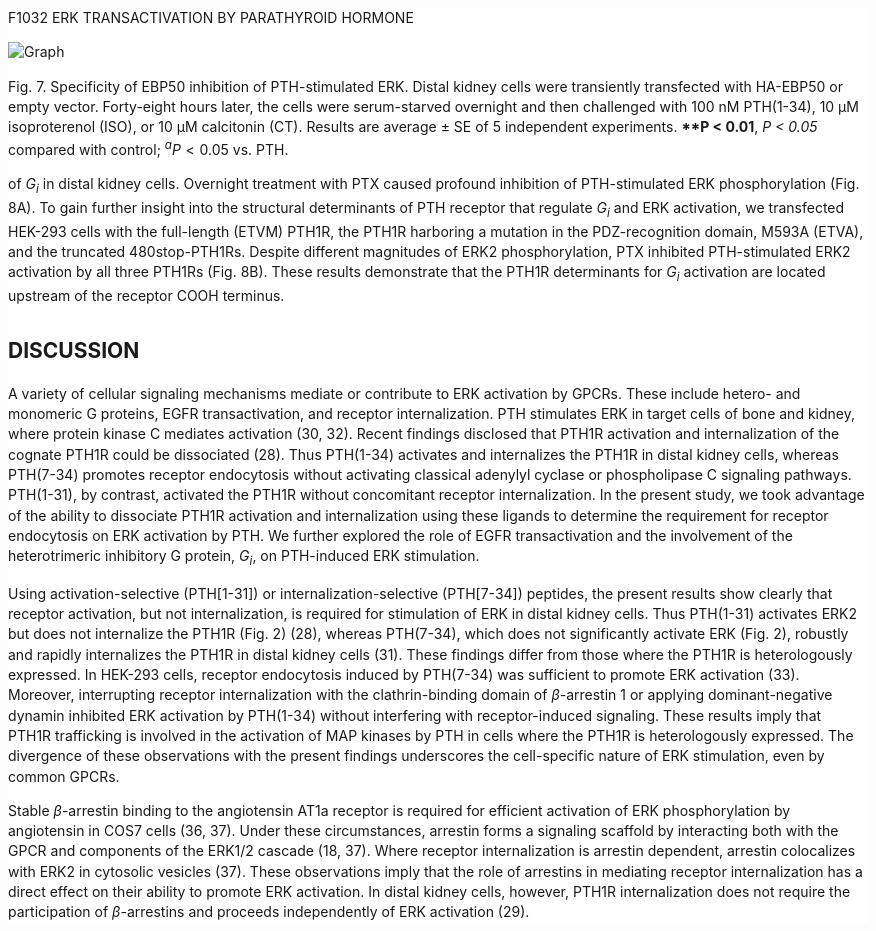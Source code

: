 F1032 ERK TRANSACTIVATION BY PARATHYROID HORMONE

![Graph](https://i.imgur.com/empty.png)

Fig. 7. Specificity of EBP50 inhibition of PTH-stimulated ERK. Distal kidney cells were transiently transfected with HA-EBP50 or empty vector. Forty-eight hours later, the cells were serum-starved overnight and then challenged with 100 nM PTH(1-34), 10 μM isoproterenol (ISO), or 10 μM calcitonin (CT). Results are average ± SE of 5 independent experiments. **\*\*P < 0.01**, *P < 0.05* compared with control; ${}^{a}P < 0.05$ vs. PTH.

of $G_{i}$ in distal kidney cells. Overnight treatment with PTX caused profound inhibition of PTH-stimulated ERK phosphorylation (Fig. 8A). To gain further insight into the structural determinants of PTH receptor that regulate $G_{i}$ and ERK activation, we transfected HEK-293 cells with the full-length (ETVM) PTH1R, the PTH1R harboring a mutation in the PDZ-recognition domain, M593A (ETVA), and the truncated 480stop-PTH1Rs. Despite different magnitudes of ERK2 phosphorylation, PTX inhibited PTH-stimulated ERK2 activation by all three PTH1Rs (Fig. 8B). These results demonstrate that the PTH1R determinants for $G_{i}$ activation are located upstream of the receptor COOH terminus.

## DISCUSSION

A variety of cellular signaling mechanisms mediate or contribute to ERK activation by GPCRs. These include hetero- and monomeric G proteins, EGFR transactivation, and receptor internalization. PTH stimulates ERK in target cells of bone and kidney, where protein kinase C mediates activation (30, 32). Recent findings disclosed that PTH1R activation and internalization of the cognate PTH1R could be dissociated (28). Thus PTH(1-34) activates and internalizes the PTH1R in distal kidney cells, whereas PTH(7-34) promotes receptor endocytosis without activating classical adenylyl cyclase or phospholipase C signaling pathways. PTH(1-31), by contrast, activated the PTH1R without concomitant receptor internalization. In the present study, we took advantage of the ability to dissociate PTH1R activation and internalization using these ligands to determine the requirement for receptor endocytosis on ERK activation by PTH. We further explored the role of EGFR transactivation and the involvement of the heterotrimeric inhibitory G protein, $G_{i}$, on PTH-induced ERK stimulation.

Using activation-selective (PTH[1-31]) or internalization-selective (PTH[7-34]) peptides, the present results show clearly that receptor activation, but not internalization, is required for stimulation of ERK in distal kidney cells. Thus PTH(1-31) activates ERK2 but does not internalize the PTH1R (Fig. 2) (28), whereas PTH(7-34), which does not significantly activate ERK (Fig. 2), robustly and rapidly internalizes the PTH1R in distal kidney cells (31). These findings differ from those where the PTH1R is heterologously expressed. In HEK-293 cells, receptor endocytosis induced by PTH(7-34) was sufficient to promote ERK activation (33). Moreover, interrupting receptor internalization with the clathrin-binding domain of $\beta$-arrestin 1 or applying dominant-negative dynamin inhibited ERK activation by PTH(1-34) without interfering with receptor-induced signaling. These results imply that PTH1R trafficking is involved in the activation of MAP kinases by PTH in cells where the PTH1R is heterologously expressed. The divergence of these observations with the present findings underscores the cell-specific nature of ERK stimulation, even by common GPCRs.

Stable $\beta$-arrestin binding to the angiotensin AT1a receptor is required for efficient activation of ERK phosphorylation by angiotensin in COS7 cells (36, 37). Under these circumstances, arrestin forms a signaling scaffold by interacting both with the GPCR and components of the ERK1/2 cascade (18, 37). Where receptor internalization is arrestin dependent, arrestin colocalizes with ERK2 in cytosolic vesicles (37). These observations imply that the role of arrestins in mediating receptor internalization has a direct effect on their ability to promote ERK activation. In distal kidney cells, however, PTH1R internalization does not require the participation of $\beta$-arrestins and proceeds independently of ERK activation (29).
